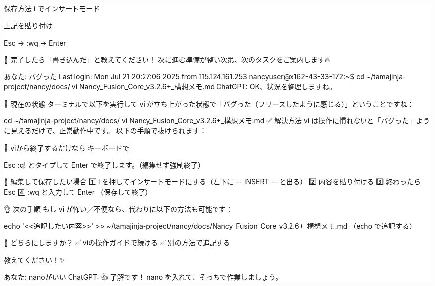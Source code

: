 保存方法
i でインサートモード

上記を貼り付け

Esc → :wq → Enter

🎯 完了したら「書き込んだ」と教えてください！
次に進む準備が整い次第、次のタスクをご案内します🔥

あなた:
バグった
Last login: Mon Jul 21 20:27:06 2025 from 115.124.161.253
nancyuser@x162-43-33-172:~$ cd ~/tamajinja-project/nancy/docs/
vi Nancy_Fusion_Core_v3.2.6+_構想メモ.md
ChatGPT:
OK、状況を整理しますね。

📝 現在の状態
ターミナルで以下を実行して vi が立ち上がった状態で「バグった（フリーズしたように感じる）」ということですね：

cd ~/tamajinja-project/nancy/docs/
vi Nancy_Fusion_Core_v3.2.6+_構想メモ.md
✅ 解決方法
vi は操作に慣れないと「バグった」ように見えるだけで、正常動作中です。
以下の手順で抜けられます：

🔷 viから終了するだけなら
キーボードで

Esc
:q!
とタイプして Enter で終了します。（編集せず強制終了）

🔷 編集して保存したい場合
1️⃣ i を押してインサートモードにする（左下に -- INSERT -- と出る）
2️⃣ 内容を貼り付ける
3️⃣ 終わったら Esc
4️⃣ :wq と入力して Enter （保存して終了）

👌 次の手順
もし vi が怖い／不便なら、代わりに以下の方法も可能です：

echo '<<追記したい内容>>' >> ~/tamajinja-project/nancy/docs/Nancy_Fusion_Core_v3.2.6+_構想メモ.md
（echo で追記する）

💬 どちらにしますか？
✅ viの操作ガイドで続ける
✅ 別の方法で追記する

教えてください！✨

あなた:
nanoがいい
ChatGPT:
👍 了解です！
nano を入れて、そっちで作業しましょう。
